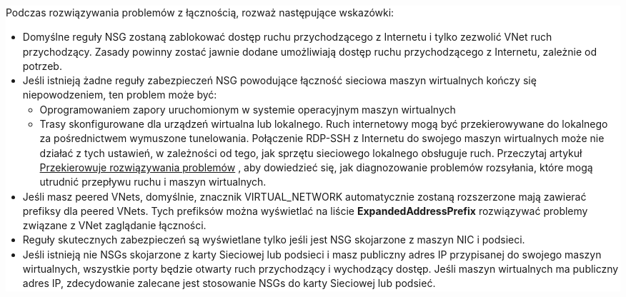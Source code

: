 Podczas rozwiązywania problemów z łącznością, rozważ następujące wskazówki:

- Domyślne reguły NSG zostaną zablokować dostęp ruchu przychodzącego z Internetu i tylko zezwolić VNet ruch przychodzący. Zasady powinny zostać jawnie dodane umożliwiają dostęp ruchu przychodzącego z Internetu, zależnie od potrzeb.
- Jeśli istnieją żadne reguły zabezpieczeń NSG powodujące łączność sieciowa maszyn wirtualnych kończy się niepowodzeniem, ten problem może być:
    - Oprogramowaniem zapory uruchomionym w systemie operacyjnym maszyn wirtualnych
    - Trasy skonfigurowane dla urządzeń wirtualna lub lokalnego. Ruch internetowy mogą być przekierowywane do lokalnego za pośrednictwem wymuszone tunelowania. Połączenie RDP-SSH z Internetu do swojego maszyn wirtualnych może nie działać z tych ustawień, w zależności od tego, jak sprzętu sieciowego lokalnego obsługuje ruch. Przeczytaj artykuł [Przekierowuje rozwiązywania problemów](virtual-network-routes-troubleshoot-powershell.md) , aby dowiedzieć się, jak diagnozowanie problemów rozsyłania, które mogą utrudnić przepływu ruchu i maszyn wirtualnych. 
- Jeśli masz peered VNets, domyślnie, znacznik VIRTUAL_NETWORK automatycznie zostaną rozszerzone mają zawierać prefiksy dla peered VNets. Tych prefiksów można wyświetlać na liście **ExpandedAddressPrefix** rozwiązywać problemy związane z VNet zaglądanie łączności. 
- Reguły skutecznych zabezpieczeń są wyświetlane tylko jeśli jest NSG skojarzone z maszyn NIC i podsieci. 
- Jeśli istnieją nie NSGs skojarzone z karty Sieciowej lub podsieci i masz publiczny adres IP przypisanej do swojego maszyn wirtualnych, wszystkie porty będzie otwarty ruch przychodzący i wychodzący dostęp. Jeśli maszyn wirtualnych ma publiczny adres IP, zdecydowanie zalecane jest stosowanie NSGs do karty Sieciowej lub podsieć.  
